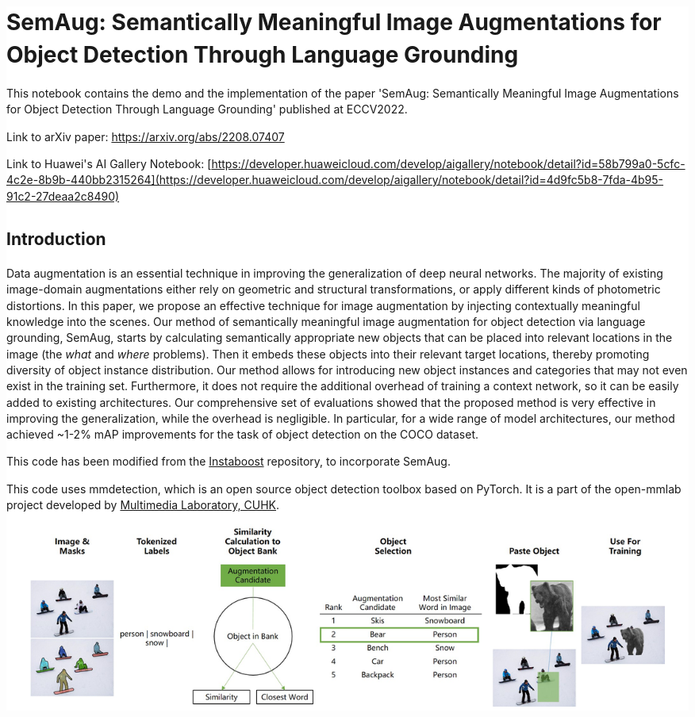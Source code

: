 # SemAug: Semantically Meaningful Image Augmentations for Object Detection Through Language Grounding
This notebook contains the demo and the implementation of the paper 'SemAug: Semantically Meaningful Image Augmentations for Object Detection Through Language Grounding' published at ECCV2022.

Link to arXiv paper: https://arxiv.org/abs/2208.07407

Link to Huawei's AI Gallery Notebook: [https://developer.huaweicloud.com/develop/aigallery/notebook/detail?id=58b799a0-5cfc-4c2e-8b9b-440bb2315264](https://developer.huaweicloud.com/develop/aigallery/notebook/detail?id=4d9fc5b8-7fda-4b95-91c2-27deaa2c8490)

## Introduction

Data augmentation is an essential technique in improving the generalization of deep neural networks. The majority of existing image-domain augmentations either rely on geometric and structural transformations, or apply different kinds of photometric distortions. In this paper, we propose an effective technique for image augmentation by injecting contextually meaningful knowledge into the scenes. Our method of semantically meaningful image augmentation for object detection via language grounding, SemAug, starts by calculating semantically appropriate new objects that can be placed into relevant locations in the image (the _what_ and _where_ problems). Then it embeds these objects into their relevant target locations, thereby promoting diversity of object instance distribution. Our method allows for introducing new object instances and categories that may not even exist in the training set. Furthermore, it does not require the additional overhead of training a context network, so it can be easily added to existing architectures. Our comprehensive set of evaluations showed that the proposed method is very effective in improving the generalization, while the overhead is negligible. In particular, for a wide range of model architectures, our method achieved ~1-2\% mAP improvements for the task of object detection on the COCO dataset.

This code has been modified from the [Instaboost](https://github.com/GothicAi/Instaboost.git) repository, to incorporate SemAug.

This code uses mmdetection, which is an open source object detection toolbox based on PyTorch. It is
a part of the open-mmlab project developed by [Multimedia Laboratory, CUHK](http://mmlab.ie.cuhk.edu.hk/).

<p align="center">
<img src="flowchart2.jpg" width="800" />
</p>

